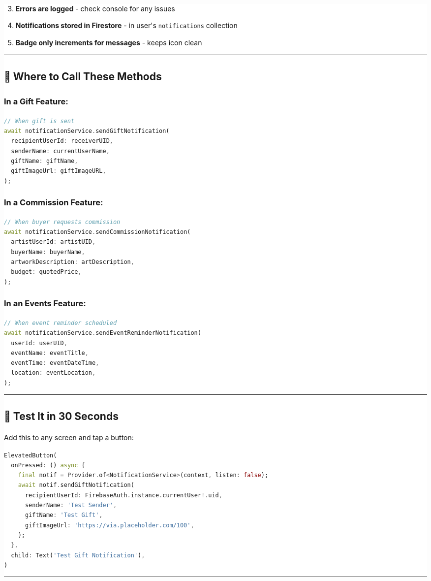 3. **Errors are logged** - check console for any issues

4. **Notifications stored in Firestore** - in user's `notifications` collection

5. **Badge only increments for messages** - keeps icon clean

---

## 🎯 Where to Call These Methods

### In a Gift Feature:

```dart
// When gift is sent
await notificationService.sendGiftNotification(
  recipientUserId: receiverUID,
  senderName: currentUserName,
  giftName: giftName,
  giftImageUrl: giftImageURL,
);
```

### In a Commission Feature:

```dart
// When buyer requests commission
await notificationService.sendCommissionNotification(
  artistUserId: artistUID,
  buyerName: buyerName,
  artworkDescription: artDescription,
  budget: quotedPrice,
);
```

### In an Events Feature:

```dart
// When event reminder scheduled
await notificationService.sendEventReminderNotification(
  userId: userUID,
  eventName: eventTitle,
  eventTime: eventDateTime,
  location: eventLocation,
);
```

---

## 🧪 Test It in 30 Seconds

Add this to any screen and tap a button:

```dart
ElevatedButton(
  onPressed: () async {
    final notif = Provider.of<NotificationService>(context, listen: false);
    await notif.sendGiftNotification(
      recipientUserId: FirebaseAuth.instance.currentUser!.uid,
      senderName: 'Test Sender',
      giftName: 'Test Gift',
      giftImageUrl: 'https://via.placeholder.com/100',
    );
  },
  child: Text('Test Gift Notification'),
)
```

---